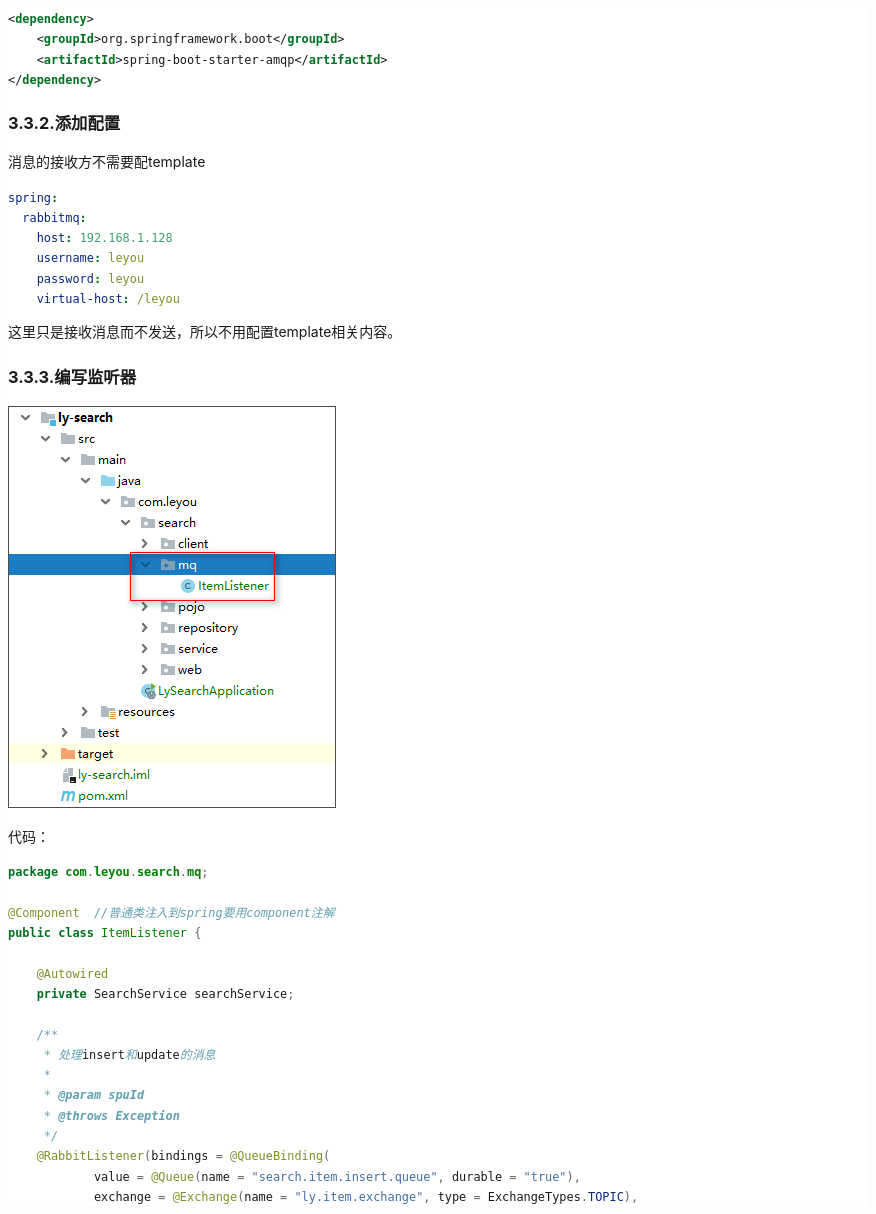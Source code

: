 ```xml
<dependency>
    <groupId>org.springframework.boot</groupId>
    <artifactId>spring-boot-starter-amqp</artifactId>
</dependency>
```

### 3.3.2.添加配置

消息的接收方不需要配template

```yaml
spring:
  rabbitmq:
    host: 192.168.1.128
    username: leyou
    password: leyou
    virtual-host: /leyou
```

这里只是接收消息而不发送，所以不用配置template相关内容。

### 3.3.3.编写监听器

 ![1557494239707](assets/1557494239707.png)

代码：

```java
package com.leyou.search.mq;

@Component  //普通类注入到spring要用component注解
public class ItemListener {

    @Autowired
    private SearchService searchService;

    /**
     * 处理insert和update的消息
     *
     * @param spuId
     * @throws Exception
     */
    @RabbitListener(bindings = @QueueBinding(
            value = @Queue(name = "search.item.insert.queue", durable = "true"),
            exchange = @Exchange(name = "ly.item.exchange", type = ExchangeTypes.TOPIC),
```